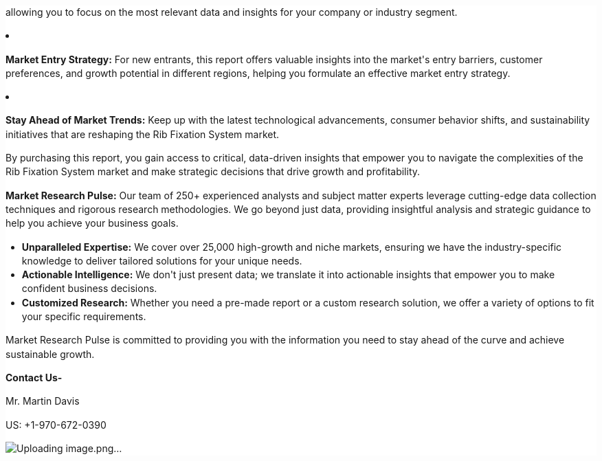 allowing you to focus on the most relevant data and insights for your company or industry segment.</p></li><li><p><strong>Market Entry Strategy:</strong> For new entrants, this report offers valuable insights into the market's entry barriers, customer preferences, and growth potential in different regions, helping you formulate an effective market entry strategy.</p></li><li><p><strong>Stay Ahead of Market Trends:</strong> Keep up with the latest technological advancements, consumer behavior shifts, and sustainability initiatives that are reshaping the Rib Fixation System market.</p></li></ol><p>By purchasing this report, you gain access to critical, data-driven insights that empower you to navigate the complexities of the Rib Fixation System market and make strategic decisions that drive growth and profitability.</p><p><strong>Market Research Pulse:</strong>&nbsp;Our team of 250+ experienced analysts and subject matter experts leverage cutting-edge data collection techniques and rigorous research methodologies. We go beyond just data, providing insightful analysis and strategic guidance to help you achieve your business goals.</p><ul><li><strong>Unparalleled Expertise:</strong>&nbsp;We cover over 25,000 high-growth and niche markets, ensuring we have the industry-specific knowledge to deliver tailored solutions for your unique needs.</li><li><strong>Actionable Intelligence:</strong>&nbsp;We don't just present data; we translate it into actionable insights that empower you to make confident business decisions.</li><li><strong>Customized Research:</strong>&nbsp;Whether you need a pre-made report or a custom research solution, we offer a variety of options to fit your specific requirements.</li></ul><p>Market Research Pulse is committed to providing you with the information you need to stay ahead of the curve and achieve sustainable growth.</p><p><strong>Contact Us-</strong></p><p>Mr. Martin Davis</p><p>US: +1-970-672-0390</p>
![Uploading image.png…]()
